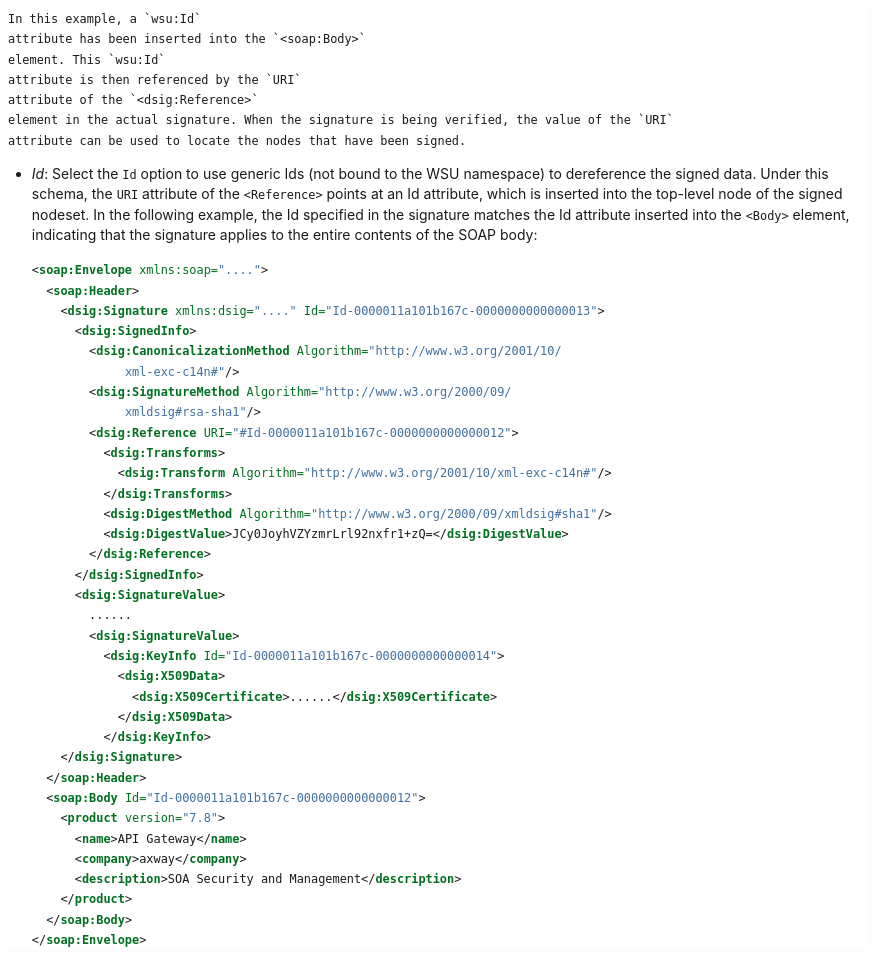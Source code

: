     In this example, a `wsu:Id`
    attribute has been inserted into the `<soap:Body>`
    element. This `wsu:Id`
    attribute is then referenced by the `URI`
    attribute of the `<dsig:Reference>`
    element in the actual signature. When the signature is being verified, the value of the `URI`
    attribute can be used to locate the nodes that have been signed.
* *Id*: Select the `Id`
    option to use generic Ids (not bound to the WSU namespace) to dereference the signed data. Under this schema, the `URI`
    attribute of the `<Reference>`
    points at an Id attribute, which is inserted into the top-level node of the signed nodeset. In the following example, the Id specified in the signature matches the Id attribute inserted into the `<Body>`
    element, indicating that the signature applies to the entire contents of the SOAP body:

    ```xml
    <soap:Envelope xmlns:soap="....">
      <soap:Header>
        <dsig:Signature xmlns:dsig="...." Id="Id-0000011a101b167c-0000000000000013">
          <dsig:SignedInfo>
            <dsig:CanonicalizationMethod Algorithm="http://www.w3.org/2001/10/
                 xml-exc-c14n#"/>
            <dsig:SignatureMethod Algorithm="http://www.w3.org/2000/09/
                 xmldsig#rsa-sha1"/>
            <dsig:Reference URI="#Id-0000011a101b167c-0000000000000012">
              <dsig:Transforms>
                <dsig:Transform Algorithm="http://www.w3.org/2001/10/xml-exc-c14n#"/>
              </dsig:Transforms>
              <dsig:DigestMethod Algorithm="http://www.w3.org/2000/09/xmldsig#sha1"/>
              <dsig:DigestValue>JCy0JoyhVZYzmrLrl92nxfr1+zQ=</dsig:DigestValue>
            </dsig:Reference>
          </dsig:SignedInfo>
          <dsig:SignatureValue>
            ......
            <dsig:SignatureValue>
              <dsig:KeyInfo Id="Id-0000011a101b167c-0000000000000014">
                <dsig:X509Data>
                  <dsig:X509Certificate>......</dsig:X509Certificate>
                </dsig:X509Data>
              </dsig:KeyInfo>
        </dsig:Signature>
      </soap:Header>
      <soap:Body Id="Id-0000011a101b167c-0000000000000012">
        <product version="7.8">
          <name>API Gateway</name>
          <company>axway</company>
          <description>SOA Security and Management</description>
        </product>
      </soap:Body>
    </soap:Envelope>
    ```
